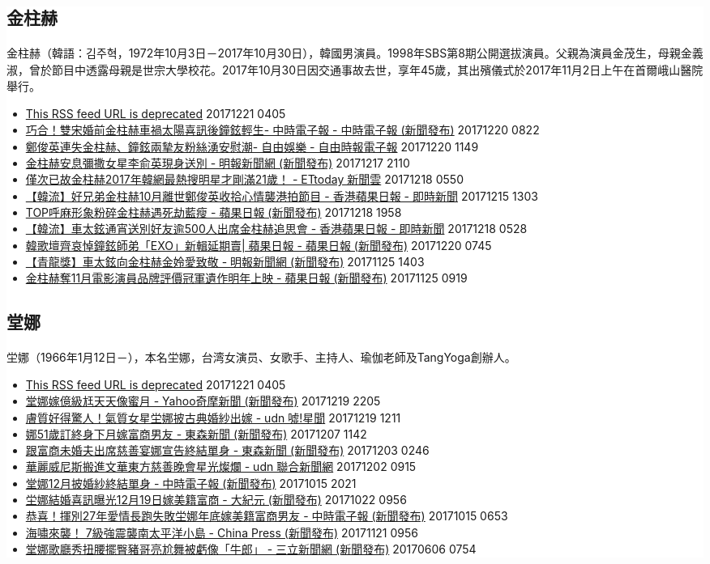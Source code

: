 ## 金柱赫

金柱赫（韓語：김주혁，1972年10月3日－2017年10月30日），韓國男演員。1998年SBS第8期公開選拔演員。父親為演員金茂生，母親金義淑，曾於節目中透露母親是世宗大學校花。2017年10月30日因交通事故去世，享年45歲，其出殯儀式於2017年11月2日上午在首爾峨山醫院舉行。
- [This RSS feed URL is deprecated](0 "This RSS feed URL is deprecated") 20171221 0405
- [巧合！雙宋婚前金柱赫車禍太陽喜訊後鐘鉉輕生- 中時電子報 - 中時電子報 (新聞發布)](http://www.chinatimes.com/realtimenews/20171220004346-260404 "巧合！雙宋婚前金柱赫車禍太陽喜訊後鐘鉉輕生- 中時電子報 - 中時電子報 (新聞發布)") 20171220 0822
- [鄭俊英連失金柱赫、鐘鉉兩摯友粉絲湧安慰潮- 自由娛樂 - 自由時報電子報](http://ent.ltn.com.tw/news/breakingnews/2289162 "鄭俊英連失金柱赫、鐘鉉兩摯友粉絲湧安慰潮- 自由娛樂 - 自由時報電子報") 20171220 1149
- [金柱赫安息彌撒女星李俞英現身送別 - 明報新聞網 (新聞發布)](https://news.mingpao.com/pns/dailynews/web_tc/article/20171218/s00016/1513534190344 "金柱赫安息彌撒女星李俞英現身送別 - 明報新聞網 (新聞發布)") 20171217 2110
- [僅次已故金柱赫2017年韓網最熱搜明星才剛滿21歲！ - ETtoday 新聞雲](https://star.ettoday.net/news/1074544?t=%E5%83%85%E6%AC%A1%E5%B7%B2%E6%95%85%E9%87%91%E6%9F%B1%E8%B5%AB%E3%80%802017%E5%B9%B4%E9%9F%93%E7%B6%B2%E6%9C%80%E7%86%B1%E6%90%9C%E6%98%8E%E6%98%9F%E6%89%8D%E5%89%9B%E6%BB%BF21%E6%AD%B2%EF%BC%81 "僅次已故金柱赫2017年韓網最熱搜明星才剛滿21歲！ - ETtoday 新聞雲") 20171218 0550
- [【韓流】好兄弟金柱赫10月離世鄭俊英收拾心情襲港拍節目 - 香港蘋果日報 - 即時新聞](https://hk.entertainment.appledaily.com/enews/realtime/article/20171215/57586835 "【韓流】好兄弟金柱赫10月離世鄭俊英收拾心情襲港拍節目 - 香港蘋果日報 - 即時新聞") 20171215 1303
- [TOP呼麻形象粉碎金柱赫遇死劫藍瘦 - 蘋果日報 (新聞發布)](https://tw.appledaily.com/entertainment/daily/20171219/37878087 "TOP呼麻形象粉碎金柱赫遇死劫藍瘦 - 蘋果日報 (新聞發布)") 20171218 1958
- [【韓流】車太鉉通宵送別好友逾500人出席金柱赫追思會 - 香港蘋果日報 - 即時新聞](https://hk.entertainment.appledaily.com/enews/realtime/article/20171218/57595993 "【韓流】車太鉉通宵送別好友逾500人出席金柱赫追思會 - 香港蘋果日報 - 即時新聞") 20171218 0528
- [韓歌壇齊哀悼鐘鉉師弟「EXO」新輯延期賣| 蘋果日報 - 蘋果日報 (新聞發布)](https://tw.appledaily.com/new/realtime/20171220/1262662/ "韓歌壇齊哀悼鐘鉉師弟「EXO」新輯延期賣| 蘋果日報 - 蘋果日報 (新聞發布)") 20171220 0745
- [【青龍獎】車太鉉向金柱赫金姈愛致敬 - 明報新聞網 (新聞發布)](https://news.mingpao.com/ins/instantnews/web_tc/article/20171125/s00007/1511617441736 "【青龍獎】車太鉉向金柱赫金姈愛致敬 - 明報新聞網 (新聞發布)") 20171125 1403
- [金柱赫奪11月電影演員品牌評價冠軍遺作明年上映 - 蘋果日報 (新聞發布)](https://tw.appledaily.com/new/realtime/20171125/1247832/ "金柱赫奪11月電影演員品牌評價冠軍遺作明年上映 - 蘋果日報 (新聞發布)") 20171125 0919

## 堂娜

坣娜（1966年1月12日－），本名坣娜，台湾女演员、女歌手、主持人、瑜伽老師及TangYoga創辦人。
- [This RSS feed URL is deprecated](0 "This RSS feed URL is deprecated") 20171221 0405
- [堂娜嫁億級尪天天像蜜月 - Yahoo奇摩新聞 (新聞發布)](https://tw.news.yahoo.com/%E5%A0%82%E5%A8%9C%E5%AB%81%E5%84%84%E7%B4%9A%E5%B0%AA%E5%A4%A9%E5%A4%A9%E5%83%8F%E8%9C%9C%E6%9C%88-215011320.html "堂娜嫁億級尪天天像蜜月 - Yahoo奇摩新聞 (新聞發布)") 20171219 2205
- [膚質好得驚人！氣質女星坣娜披古典婚紗出嫁 - udn 噓!星聞](https://stars.udn.com/star/story/10091/2884172 "膚質好得驚人！氣質女星坣娜披古典婚紗出嫁 - udn 噓!星聞") 20171219 1211
- [娜51歲訂終身下月嫁富商男友 - 東森新聞 (新聞發布)](https://news.ebc.net.tw/news.php?nid=89373 "娜51歲訂終身下月嫁富商男友 - 東森新聞 (新聞發布)") 20171207 1142
- [跟富商未婚夫出席慈善宴娜宣告終結單身 - 東森新聞 (新聞發布)](https://news.ebc.net.tw/news.php?nid=88697 "跟富商未婚夫出席慈善宴娜宣告終結單身 - 東森新聞 (新聞發布)") 20171203 0246
- [華麗威尼斯搬進文華東方慈善晚會星光燦爛 - udn 聯合新聞網](https://udn.com/news/story/7266/2852513 "華麗威尼斯搬進文華東方慈善晚會星光燦爛 - udn 聯合新聞網") 20171202 0915
- [堂娜12月披婚紗終結單身 - 中時電子報 (新聞發布)](http://www.chinatimes.com/newspapers/20171016000480-260112 "堂娜12月披婚紗終結單身 - 中時電子報 (新聞發布)") 20171015 2021
- [坣娜結婚喜訊曝光12月19日嫁美籍富商 - 大紀元 (新聞發布)](http://www.epochtimes.com/b5/17/10/22/n9758394.htm "坣娜結婚喜訊曝光12月19日嫁美籍富商 - 大紀元 (新聞發布)") 20171022 0956
- [恭喜！揮別27年愛情長跑失敗坣娜年底嫁美籍富商男友 - 中時電子報 (新聞發布)](http://www.chinatimes.com/realtimenews/20171015001902-260404 "恭喜！揮別27年愛情長跑失敗坣娜年底嫁美籍富商男友 - 中時電子報 (新聞發布)") 20171015 0653
- [海嘯來襲！ 7級強震襲南太平洋小島 - China Press (新聞發布)](http://www.chinapress.com.my/20171120/%E6%B5%B7%E5%98%AF%E4%BE%86%E8%A5%B2%EF%BC%81-7%E7%B4%9A%E5%BC%B7%E9%9C%87%E8%A5%B2%E5%8D%97%E5%A4%AA%E5%B9%B3%E6%B4%8B%E5%B0%8F%E5%B3%B6/ "海嘯來襲！ 7級強震襲南太平洋小島 - China Press (新聞發布)") 20171121 0956
- [堂娜歌廳秀扭腰擺臀豬哥亮尬舞被虧像「牛郎」 - 三立新聞網 (新聞發布)](http://www.setn.com/News.aspx?NewsID=259657 "堂娜歌廳秀扭腰擺臀豬哥亮尬舞被虧像「牛郎」 - 三立新聞網 (新聞發布)") 20170606 0754
